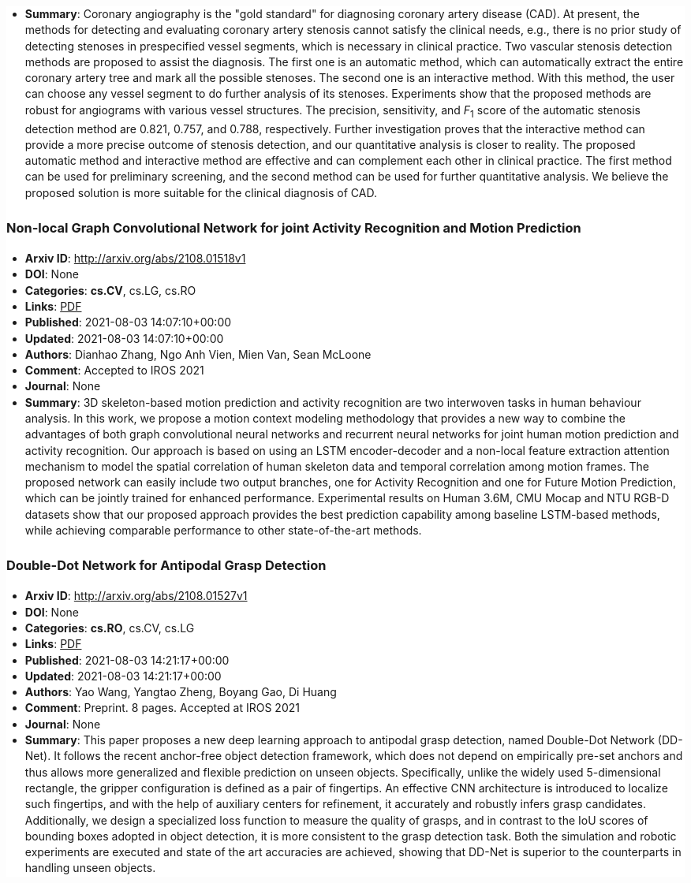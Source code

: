 - **Summary**: Coronary angiography is the "gold standard" for diagnosing coronary artery disease (CAD). At present, the methods for detecting and evaluating coronary artery stenosis cannot satisfy the clinical needs, e.g., there is no prior study of detecting stenoses in prespecified vessel segments, which is necessary in clinical practice. Two vascular stenosis detection methods are proposed to assist the diagnosis. The first one is an automatic method, which can automatically extract the entire coronary artery tree and mark all the possible stenoses. The second one is an interactive method. With this method, the user can choose any vessel segment to do further analysis of its stenoses. Experiments show that the proposed methods are robust for angiograms with various vessel structures. The precision, sensitivity, and $F_1$ score of the automatic stenosis detection method are 0.821, 0.757, and 0.788, respectively. Further investigation proves that the interactive method can provide a more precise outcome of stenosis detection, and our quantitative analysis is closer to reality. The proposed automatic method and interactive method are effective and can complement each other in clinical practice. The first method can be used for preliminary screening, and the second method can be used for further quantitative analysis. We believe the proposed solution is more suitable for the clinical diagnosis of CAD.



### Non-local Graph Convolutional Network for joint Activity Recognition and Motion Prediction
- **Arxiv ID**: http://arxiv.org/abs/2108.01518v1
- **DOI**: None
- **Categories**: **cs.CV**, cs.LG, cs.RO
- **Links**: [PDF](http://arxiv.org/pdf/2108.01518v1)
- **Published**: 2021-08-03 14:07:10+00:00
- **Updated**: 2021-08-03 14:07:10+00:00
- **Authors**: Dianhao Zhang, Ngo Anh Vien, Mien Van, Sean McLoone
- **Comment**: Accepted to IROS 2021
- **Journal**: None
- **Summary**: 3D skeleton-based motion prediction and activity recognition are two interwoven tasks in human behaviour analysis. In this work, we propose a motion context modeling methodology that provides a new way to combine the advantages of both graph convolutional neural networks and recurrent neural networks for joint human motion prediction and activity recognition. Our approach is based on using an LSTM encoder-decoder and a non-local feature extraction attention mechanism to model the spatial correlation of human skeleton data and temporal correlation among motion frames. The proposed network can easily include two output branches, one for Activity Recognition and one for Future Motion Prediction, which can be jointly trained for enhanced performance. Experimental results on Human 3.6M, CMU Mocap and NTU RGB-D datasets show that our proposed approach provides the best prediction capability among baseline LSTM-based methods, while achieving comparable performance to other state-of-the-art methods.



### Double-Dot Network for Antipodal Grasp Detection
- **Arxiv ID**: http://arxiv.org/abs/2108.01527v1
- **DOI**: None
- **Categories**: **cs.RO**, cs.CV, cs.LG
- **Links**: [PDF](http://arxiv.org/pdf/2108.01527v1)
- **Published**: 2021-08-03 14:21:17+00:00
- **Updated**: 2021-08-03 14:21:17+00:00
- **Authors**: Yao Wang, Yangtao Zheng, Boyang Gao, Di Huang
- **Comment**: Preprint. 8 pages. Accepted at IROS 2021
- **Journal**: None
- **Summary**: This paper proposes a new deep learning approach to antipodal grasp detection, named Double-Dot Network (DD-Net). It follows the recent anchor-free object detection framework, which does not depend on empirically pre-set anchors and thus allows more generalized and flexible prediction on unseen objects. Specifically, unlike the widely used 5-dimensional rectangle, the gripper configuration is defined as a pair of fingertips. An effective CNN architecture is introduced to localize such fingertips, and with the help of auxiliary centers for refinement, it accurately and robustly infers grasp candidates. Additionally, we design a specialized loss function to measure the quality of grasps, and in contrast to the IoU scores of bounding boxes adopted in object detection, it is more consistent to the grasp detection task. Both the simulation and robotic experiments are executed and state of the art accuracies are achieved, showing that DD-Net is superior to the counterparts in handling unseen objects.
